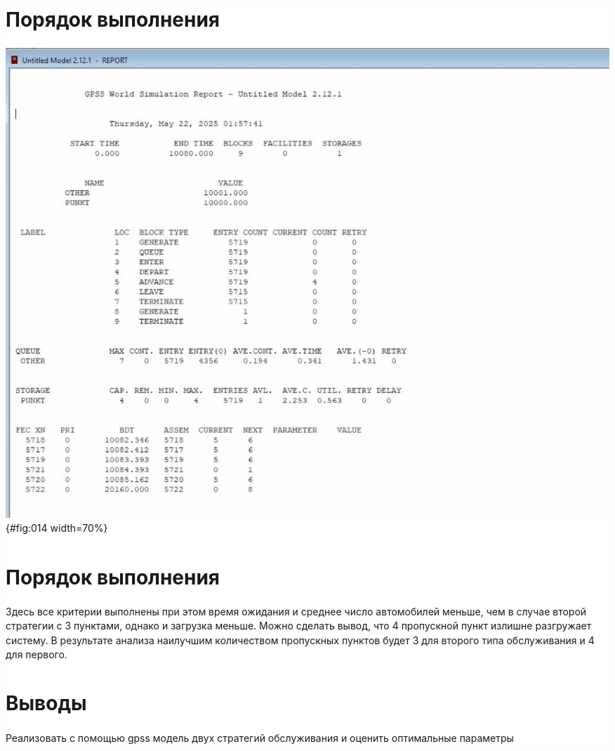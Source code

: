 # Порядок выполнения

![Отчёт по модели второй стратегии обслуживания с 4 пропускными пунктами](image/14.jpg){#fig:014 width=70%}

# Порядок выполнения

Здесь все критерии выполнены при этом время ожидания и среднее число автомобилей меньше, чем в случае второй стратегии с 3 пунктами, однако и загрузка меньше. Можно сделать вывод, что 4 пропускной пункт излишне разгружает систему.
В результате анализа наилучшим количеством пропускных пунктов будет 3 для второго типа обслуживания и 4 для первого.

# Выводы

Реализовать с помощью gpss модель двух стратегий обслуживания и оценить оптимальные параметры


